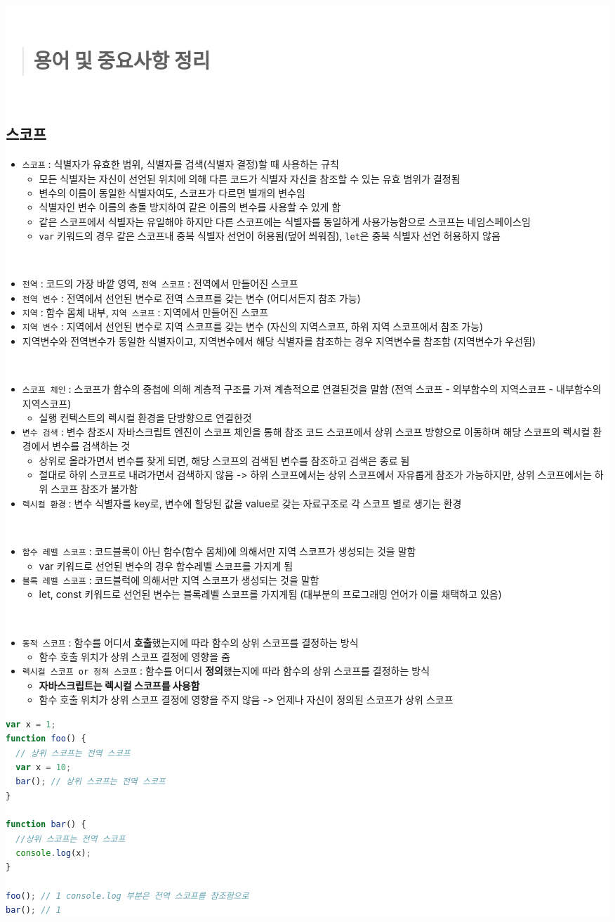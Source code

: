 <br/>

> # 용어 및 중요사항 정리

<br/>

## 스코프

- `스코프` : 식별자가 유효한 범위, 식별자를 검색(식별자 결정)할 때 사용하는 규칙
  - 모든 식별자는 자신이 선언된 위치에 의해 다른 코드가 식별자 자신을 참조할 수 있는 유효 범위가 결정됨
  - 변수의 이름이 동일한 식별자여도, 스코프가 다르면 별개의 변수임
  - 식별자인 변수 이름의 충돌 방지하여 같은 이름의 변수를 사용할 수 있게 함
  - 같은 스코프에서 식별자는 유일해야 하지만 다른 스코프에는 식별자를 동일하게 사용가능함으로 스코프는 네임스페이스임
  - `var` 키워드의 경우 같은 스코프내 중복 식별자 선언이 허용됨(덮어 씌워짐), `let`은 중복 식별자 선언 허용하지 않음

<br/>

- `전역` : 코드의 가장 바깥 영역, `전역 스코프` : 전역에서 만들어진 스코프
- `전역 변수` : 전역에서 선언된 변수로 전역 스코프를 갖는 변수 (어디서든지 참조 가능)
- `지역` : 함수 몸체 내부, `지역 스코프` : 지역에서 만들어진 스코프
- `지역 변수` : 지역에서 선언된 변수로 지역 스코프를 갖는 변수 (자신의 지역스코프, 하위 지역 스코프에서 참조 가능)
- 지역변수와 전역변수가 동일한 식별자이고, 지역변수에서 해당 식별자를 참조하는 경우 지역변수를 참조함 (지역변수가 우선됨)

<br/>

- `스코프 체인` : 스코프가 함수의 중첩에 의해 계층적 구조를 가져 계층적으로 연결된것을 말함 (전역 스코프 - 외부함수의 지역스코프 - 내부함수의 지역스코프)
  - 실행 컨텍스트의 렉시컬 환경을 단방향으로 연결한것
- `변수 검색` : 변수 참조시 자바스크립트 엔진이 스코프 체인을 통해 참조 코드 스코프에서 상위 스코프 방향으로 이동하며 해당 스코프의 렉시컬 환경에서 변수를 검색하는 것
  - 상위로 올라가면서 변수를 찾게 되면, 해당 스코프의 검색된 변수를 참조하고 검색은 종료 됨
  - 절대로 하위 스코프로 내려가면서 검색하지 않음 -> 하위 스코프에서는 상위 스코프에서 자유롭게 참조가 가능하지만, 상위 스코프에서는 하위 스코프 참조가 불가함
- `렉시컬 환경` : 변수 식별자를 key로, 변수에 할당된 값을 value로 갖는 자료구조로 각 스코프 별로 생기는 환경

<br/>

- `함수 레벨 스코프` : 코드블록이 아닌 함수(함수 몸체)에 의해서만 지역 스코프가 생성되는 것을 말함
  - var 키워드로 선언된 변수의 경우 함수레벨 스코프를 가지게 됨
- `블록 레벨 스코프` : 코드블럭에 의해서만 지역 스코프가 생성되는 것을 말함
  - let, const 키워드로 선언된 변수는 블록레벨 스코프를 가지게됨 (대부분의 프로그래밍 언어가 이를 채택하고 있음)

<br/>

- `동적 스코프` : 함수를 어디서 **호출**했는지에 따라 함수의 상위 스코프를 결정하는 방식
  - 함수 호출 위치가 상위 스코프 결정에 영향을 줌
- `렉시컬 스코프 or 정적 스코프` : 함수를 어디서 **정의**했는지에 따라 함수의 상위 스코프를 결정하는 방식
  - **자바스크립트는 렉시컬 스코프를 사용함**
  - 함수 호출 위치가 상위 스코프 결정에 영향을 주지 않음 -> 언제나 자신이 정의된 스코프가 상위 스코프

```js
var x = 1;
function foo() {
  // 상위 스코프는 전역 스코프
  var x = 10;
  bar(); // 상위 스코프는 전역 스코프
}

function bar() {
  //상위 스코프는 전역 스코프
  console.log(x);
}

foo(); // 1 console.log 부분은 전역 스코프를 참조함으로
bar(); // 1
```
